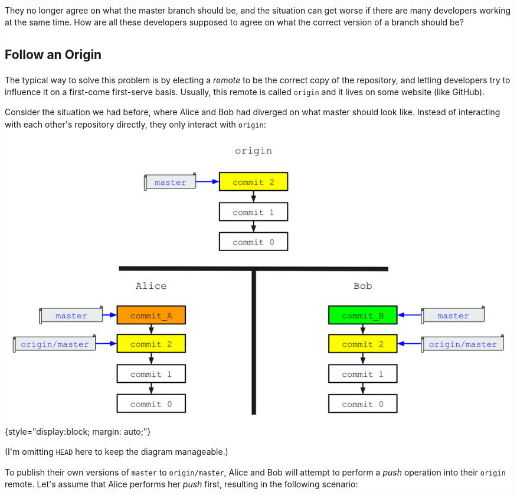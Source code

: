 They no longer agree on what the master branch should be, and the situation can
get worse if there are many developers working at the same time. How are all
these developers supposed to agree on what the correct version of a branch
should be?

## Follow an Origin

The typical way to solve this problem is by electing a *remote* to be the
correct copy of the repository, and letting developers try to influence it on a
first-come first-serve basis. Usually, this remote is called `origin` and it
lives on some website (like GitHub).

Consider the situation we had before, where Alice and Bob had diverged on what
master should look like. Instead of interacting with each other's repository
directly, they only interact with `origin`:

![](enter_the_origin.svg){style="display:block; margin: auto;"}

(I'm omitting `HEAD` here to keep the diagram manageable.)

To publish their own versions of `master` to `origin/master`, Alice and Bob will
attempt to perform a *push* operation into their `origin` remote. Let's assume
that Alice performs her *push* first, resulting in the following scenario:
